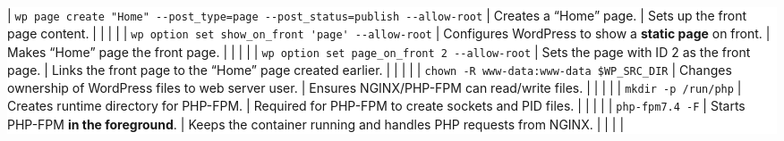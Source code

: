 | `wp page create "Home" --post_type=page --post_status=publish --allow-root`                                                                                                 | Creates a “Home” page.                                                    | Sets up the front page content.                                  |                                                              |                                             |                                          |
| `wp option set show_on_front 'page' --allow-root`                                                                                                                           | Configures WordPress to show a **static page** on front.                  | Makes “Home” page the front page.                                |                                                              |                                             |                                          |
| `wp option set page_on_front 2 --allow-root`                                                                                                                                | Sets the page with ID 2 as the front page.                                | Links the front page to the “Home” page created earlier.         |                                                              |                                             |                                          |
| `chown -R www-data:www-data $WP_SRC_DIR`                                                                                                                                    | Changes ownership of WordPress files to web server user.                  | Ensures NGINX/PHP-FPM can read/write files.                      |                                                              |                                             |                                          |
| `mkdir -p /run/php`                                                                                                                                                         | Creates runtime directory for PHP-FPM.                                    | Required for PHP-FPM to create sockets and PID files.            |                                                              |                                             |                                          |
| `php-fpm7.4 -F`                                                                                                                                                             | Starts PHP-FPM **in the foreground**.                                     | Keeps the container running and handles PHP requests from NGINX. |                                                              |                                             |                                          |
